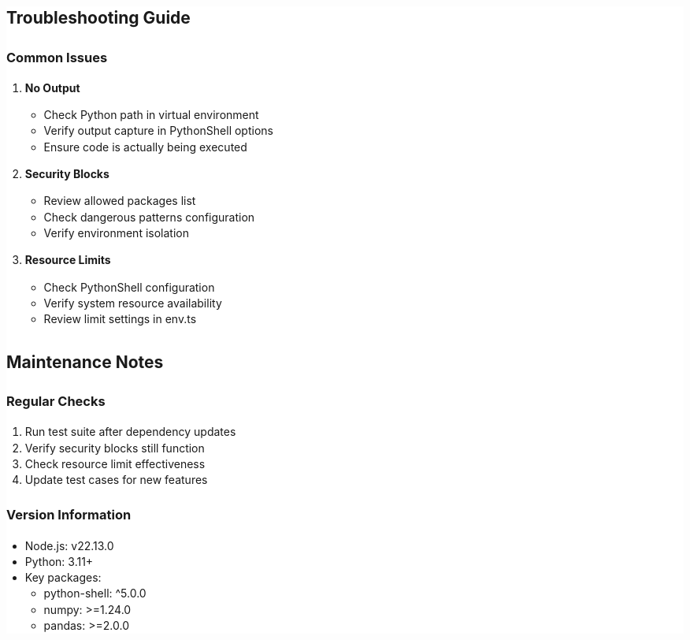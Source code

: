 ## Troubleshooting Guide

### Common Issues
1. **No Output**
   - Check Python path in virtual environment
   - Verify output capture in PythonShell options
   - Ensure code is actually being executed

2. **Security Blocks**
   - Review allowed packages list
   - Check dangerous patterns configuration
   - Verify environment isolation

3. **Resource Limits**
   - Check PythonShell configuration
   - Verify system resource availability
   - Review limit settings in env.ts

## Maintenance Notes

### Regular Checks
1. Run test suite after dependency updates
2. Verify security blocks still function
3. Check resource limit effectiveness
4. Update test cases for new features

### Version Information
- Node.js: v22.13.0
- Python: 3.11+
- Key packages:
  - python-shell: ^5.0.0
  - numpy: >=1.24.0
  - pandas: >=2.0.0 